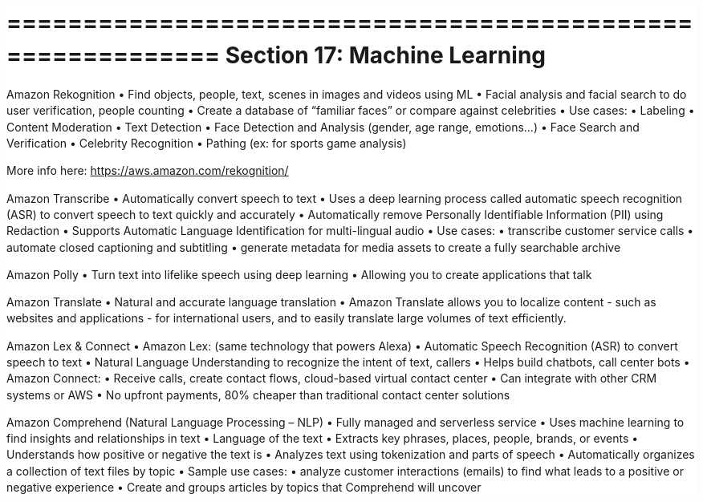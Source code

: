 
===========================================================
Section 17: Machine Learning
===========================================================

Amazon Rekognition
• Find objects, people, text, scenes in images and videos using ML
• Facial analysis and facial search to do user verification, people counting
• Create a database of “familiar faces” or compare against celebrities
• Use cases:
• Labeling
• Content Moderation
• Text Detection
• Face Detection and Analysis (gender, age range, emotions…)
• Face Search and Verification
• Celebrity Recognition
• Pathing (ex: for sports game analysis)

More info here: https://aws.amazon.com/rekognition/

Amazon Transcribe
• Automatically convert speech to text
• Uses a deep learning process called automatic speech recognition (ASR) to convert speech to text quickly and accurately
• Automatically remove Personally Identifiable Information (PII) using Redaction
• Supports Automatic Language Identification for multi-lingual audio
• Use cases:
• transcribe customer service calls
• automate closed captioning and subtitling
• generate metadata for media assets to create a fully searchable archive

Amazon Polly
• Turn text into lifelike speech using deep learning
• Allowing you to create applications that talk

Amazon Translate
• Natural and accurate language translation
• Amazon Translate allows you to localize content - such as websites and applications - for international users, and to easily translate large volumes of text efficiently.

Amazon Lex & Connect
• Amazon Lex: (same technology that powers Alexa)
• Automatic Speech Recognition (ASR) to convert speech to text
• Natural Language Understanding to recognize the intent of text, callers
• Helps build chatbots, call center bots
• Amazon Connect:
• Receive calls, create contact flows, cloud-based virtual contact center
• Can integrate with other CRM systems or AWS
• No upfront payments, 80% cheaper than traditional contact center solutions

Amazon Comprehend (Natural Language Processing – NLP)
• Fully managed and serverless service
• Uses machine learning to find insights and relationships in text
• Language of the text
• Extracts key phrases, places, people, brands, or events
• Understands how positive or negative the text is
• Analyzes text using tokenization and parts of speech
• Automatically organizes a collection of text files by topic
• Sample use cases:
• analyze customer interactions (emails) to find what leads to a positive or negative experience
• Create and groups articles by topics that Comprehend will uncover
